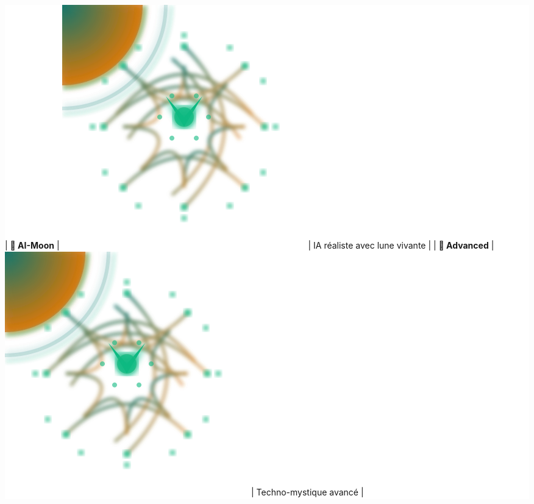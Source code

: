 | **🌙 AI-Moon** | ![AI-Moon Awakening](exports/screenshots/ai_moon-awakening-200.svg) | IA réaliste avec lune vivante |
| **🎨 Advanced** | ![Advanced Awakening](exports/screenshots/advanced-awakening-200.svg) | Techno-mystique avancé |